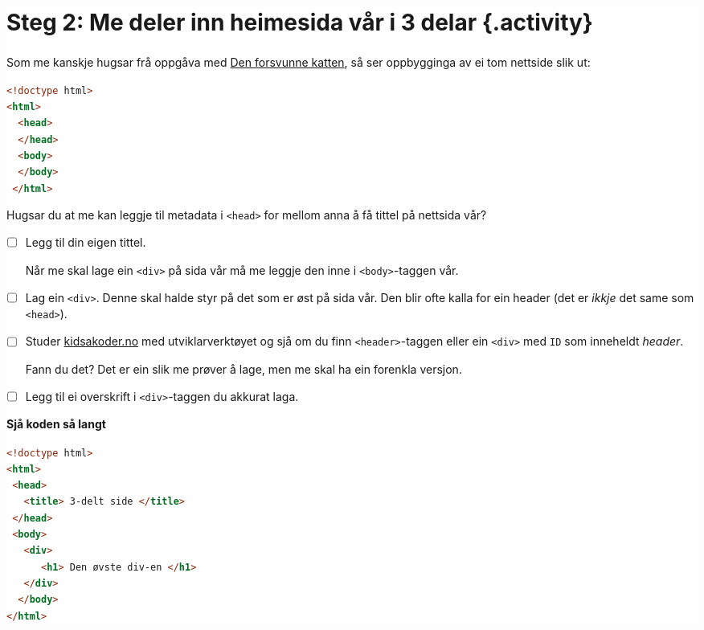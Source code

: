 
# Steg 2: Me deler inn heimesida vår i 3 delar {.activity}

Som me kanskje hugsar frå oppgåva med [Den forsvunne
katten](../forsvunnet_katt/forsvunnet_katt_nn.html), så ser oppbygginga av ei
tom nettside slik ut:

```html
<!doctype html>
<html>
  <head>
  </head>
  <body>
  </body>
 </html>
```

Hugsar du at me kan leggje til metadata i `<head>` for mellom anna å få tittel
på nettsida vår?

- [ ] Legg til din eigen tittel.

  Når me skal lage ein `<div>` på sida vår må me leggje den inne i
  `<body>`-taggen vår.

- [ ] Lag ein `<div>`. Denne skal halde styr på det som er øst på sida vår. Den
  blir ofte kalla for ein header (det er _ikkje_ det same som `<head>`).

- [ ] Studer [kidsakoder.no](https://kidsakoder.no) med utviklarverktøyet og sjå
  om du finn `<header>`-taggen eller ein `<div>` med `ID` som inneheldt
  *header*.

  Fann du det? Det er ein slik me prøver å lage, men me skal ha ein forenkla
  versjon.

- [ ] Legg til ei overskrift i `<div>`-taggen du akkurat laga.

<toggle>
<strong>Sjå koden så langt</strong>
<hide>

  ```html
  <!doctype html>
 <html>
   <head>
     <title> 3-delt side </title>
   </head>
   <body>
     <div>
        <h1> Den øvste div-en </h1>
     </div>
    </body>
  </html>
  ```
  </hide>
</toggle>

